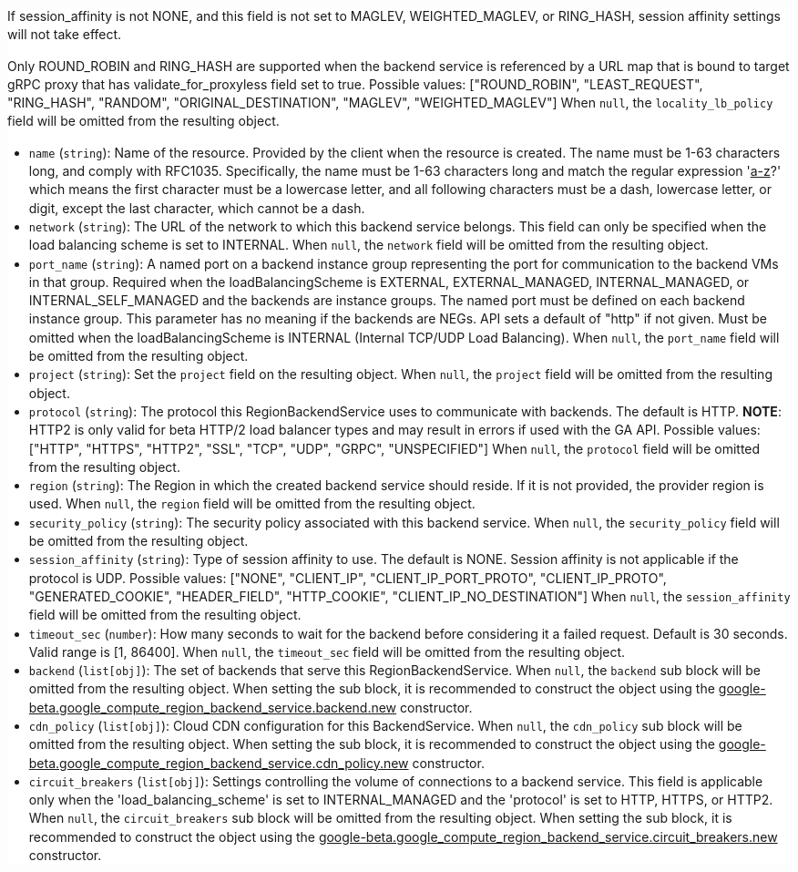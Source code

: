 
If session_affinity is not NONE, and this field is not set to MAGLEV, WEIGHTED_MAGLEV,
or RING_HASH, session affinity settings will not take effect.

Only ROUND_ROBIN and RING_HASH are supported when the backend service is referenced
by a URL map that is bound to target gRPC proxy that has validate_for_proxyless
field set to true. Possible values: [&#34;ROUND_ROBIN&#34;, &#34;LEAST_REQUEST&#34;, &#34;RING_HASH&#34;, &#34;RANDOM&#34;, &#34;ORIGINAL_DESTINATION&#34;, &#34;MAGLEV&#34;, &#34;WEIGHTED_MAGLEV&#34;] When `null`, the `locality_lb_policy` field will be omitted from the resulting object.
  - `name` (`string`): Name of the resource. Provided by the client when the resource is
created. The name must be 1-63 characters long, and comply with
RFC1035. Specifically, the name must be 1-63 characters long and match
the regular expression &#39;[a-z]([-a-z0-9]*[a-z0-9])?&#39; which means the
first character must be a lowercase letter, and all following
characters must be a dash, lowercase letter, or digit, except the last
character, which cannot be a dash.
  - `network` (`string`): The URL of the network to which this backend service belongs.
This field can only be specified when the load balancing scheme is set to INTERNAL. When `null`, the `network` field will be omitted from the resulting object.
  - `port_name` (`string`): A named port on a backend instance group representing the port for
communication to the backend VMs in that group. Required when the
loadBalancingScheme is EXTERNAL, EXTERNAL_MANAGED, INTERNAL_MANAGED, or INTERNAL_SELF_MANAGED
and the backends are instance groups. The named port must be defined on each
backend instance group. This parameter has no meaning if the backends are NEGs. API sets a
default of &#34;http&#34; if not given.
Must be omitted when the loadBalancingScheme is INTERNAL (Internal TCP/UDP Load Balancing). When `null`, the `port_name` field will be omitted from the resulting object.
  - `project` (`string`): Set the `project` field on the resulting object. When `null`, the `project` field will be omitted from the resulting object.
  - `protocol` (`string`): The protocol this RegionBackendService uses to communicate with backends.
The default is HTTP. **NOTE**: HTTP2 is only valid for beta HTTP/2 load balancer
types and may result in errors if used with the GA API. Possible values: [&#34;HTTP&#34;, &#34;HTTPS&#34;, &#34;HTTP2&#34;, &#34;SSL&#34;, &#34;TCP&#34;, &#34;UDP&#34;, &#34;GRPC&#34;, &#34;UNSPECIFIED&#34;] When `null`, the `protocol` field will be omitted from the resulting object.
  - `region` (`string`): The Region in which the created backend service should reside.
If it is not provided, the provider region is used. When `null`, the `region` field will be omitted from the resulting object.
  - `security_policy` (`string`): The security policy associated with this backend service. When `null`, the `security_policy` field will be omitted from the resulting object.
  - `session_affinity` (`string`): Type of session affinity to use. The default is NONE. Session affinity is
not applicable if the protocol is UDP. Possible values: [&#34;NONE&#34;, &#34;CLIENT_IP&#34;, &#34;CLIENT_IP_PORT_PROTO&#34;, &#34;CLIENT_IP_PROTO&#34;, &#34;GENERATED_COOKIE&#34;, &#34;HEADER_FIELD&#34;, &#34;HTTP_COOKIE&#34;, &#34;CLIENT_IP_NO_DESTINATION&#34;] When `null`, the `session_affinity` field will be omitted from the resulting object.
  - `timeout_sec` (`number`): How many seconds to wait for the backend before considering it a
failed request. Default is 30 seconds. Valid range is [1, 86400]. When `null`, the `timeout_sec` field will be omitted from the resulting object.
  - `backend` (`list[obj]`): The set of backends that serve this RegionBackendService. When `null`, the `backend` sub block will be omitted from the resulting object. When setting the sub block, it is recommended to construct the object using the [google-beta.google_compute_region_backend_service.backend.new](#fn-backendnew) constructor.
  - `cdn_policy` (`list[obj]`): Cloud CDN configuration for this BackendService. When `null`, the `cdn_policy` sub block will be omitted from the resulting object. When setting the sub block, it is recommended to construct the object using the [google-beta.google_compute_region_backend_service.cdn_policy.new](#fn-cdn_policynew) constructor.
  - `circuit_breakers` (`list[obj]`): Settings controlling the volume of connections to a backend service. This field
is applicable only when the &#39;load_balancing_scheme&#39; is set to INTERNAL_MANAGED
and the &#39;protocol&#39; is set to HTTP, HTTPS, or HTTP2. When `null`, the `circuit_breakers` sub block will be omitted from the resulting object. When setting the sub block, it is recommended to construct the object using the [google-beta.google_compute_region_backend_service.circuit_breakers.new](#fn-circuit_breakersnew) constructor.